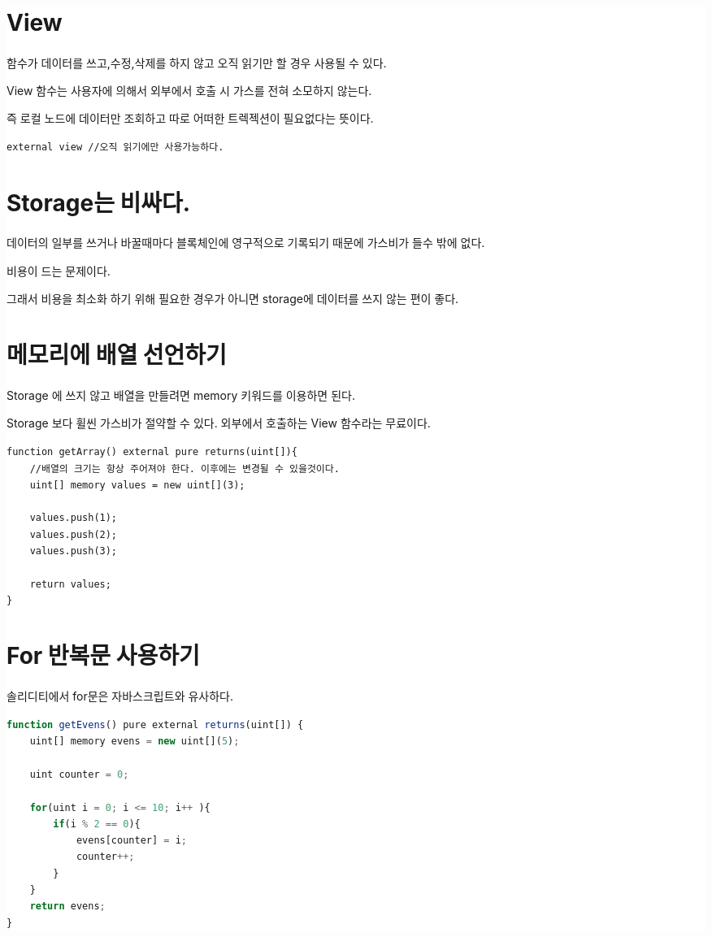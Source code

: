 # View 

함수가 데이터를 쓰고,수정,삭제를 하지 않고 오직 읽기만 할 경우 사용될 수 있다. 

View 함수는 사용자에 의해서 외부에서 호출 시 가스를 전혀 소모하지 않는다. 

즉 로컬 노드에 데이터만 조회하고 따로 어떠한 트렉젝션이 필요없다는 뜻이다. 

```
external view //오직 읽기에만 사용가능하다. 
```

# Storage는 비싸다.

데이터의 일부를 쓰거나 바꿀때마다 블록체인에 영구적으로 기록되기 때문에 가스비가 들수 밖에 없다. 

비용이 드는 문제이다. 

그래서 비용을 최소화 하기 위해 필요한 경우가 아니면 storage에 데이터를 쓰지 않는 편이 좋다. 

# 메모리에 배열 선언하기

Storage 에 쓰지 않고 배열을 만들려면 memory 키워드를 이용하면 된다. 

Storage 보다 휠씬 가스비가 절약할 수 있다. 외부에서 호출하는 View 함수라는 무료이다. 

```
function getArray() external pure returns(uint[]){
    //배열의 크기는 항상 주어져야 한다. 이후에는 변경될 수 있을것이다. 
    uint[] memory values = new uint[](3);
        
    values.push(1);
    values.push(2);
    values.push(3);
    
    return values;
}
```

# For 반복문 사용하기

솔리디티에서 for문은 자바스크립트와 유사하다. 

```js
function getEvens() pure external returns(uint[]) {
    uint[] memory evens = new uint[](5);
    
    uint counter = 0;
    
    for(uint i = 0; i <= 10; i++ ){
        if(i % 2 == 0){
            evens[counter] = i;
            counter++;
        }
    }
    return evens;    
}
```





